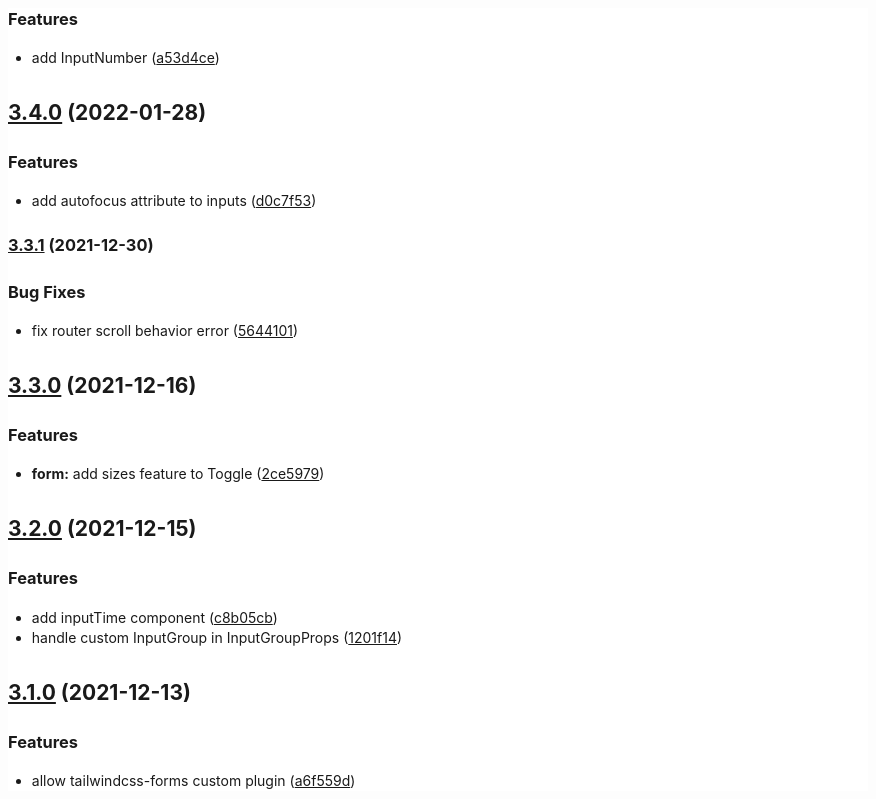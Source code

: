 
### Features

* add InputNumber ([a53d4ce](https://github.com/gaetansenn/dw-ui/commit/a53d4cea20d59317e4bb4e70d69f11cd98f0099e))

## [3.4.0](https://github.com/gaetansenn/dw-ui/compare/v3.3.1...v3.4.0) (2022-01-28)


### Features

* add autofocus attribute to inputs ([d0c7f53](https://github.com/gaetansenn/dw-ui/commit/d0c7f53d746e75d1c147d1da368628f0809e0285))

### [3.3.1](https://github.com/gaetansenn/dw-ui/compare/v3.3.0...v3.3.1) (2021-12-30)


### Bug Fixes

* fix router scroll behavior error ([5644101](https://github.com/gaetansenn/dw-ui/commit/56441017647973afceb10e08803d677bfc4d6c7b))

## [3.3.0](https://github.com/gaetansenn/dw-ui/compare/v3.2.0...v3.3.0) (2021-12-16)


### Features

* **form:** add sizes feature to Toggle ([2ce5979](https://github.com/gaetansenn/dw-ui/commit/2ce5979a9ee5e6a88a9de3735dbdc55fd62d6720))

## [3.2.0](https://github.com/gaetansenn/dw-ui/compare/v3.1.0...v3.2.0) (2021-12-15)


### Features

* add inputTime component ([c8b05cb](https://github.com/gaetansenn/dw-ui/commit/c8b05cbb0bb907c3be35a6f4817250106709421a))
* handle custom InputGroup in InputGroupProps ([1201f14](https://github.com/gaetansenn/dw-ui/commit/1201f14550be777295200762a9304e263824bc30))

## [3.1.0](https://github.com/gaetansenn/dw-ui/compare/v3.0.0...v3.1.0) (2021-12-13)


### Features

* allow tailwindcss-forms custom plugin ([a6f559d](https://github.com/gaetansenn/dw-ui/commit/a6f559db7cf56ece2346b0529f6ad6de2cdf4e45))
